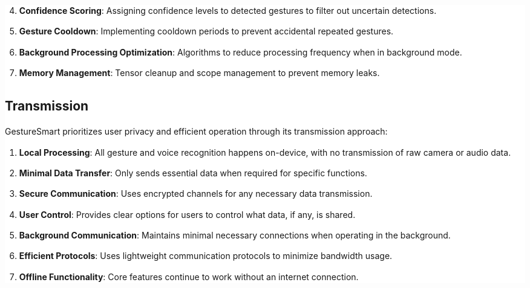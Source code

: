 4. **Confidence Scoring**: Assigning confidence levels to detected gestures to filter out uncertain detections.

5. **Gesture Cooldown**: Implementing cooldown periods to prevent accidental repeated gestures.

6. **Background Processing Optimization**: Algorithms to reduce processing frequency when in background mode.

7. **Memory Management**: Tensor cleanup and scope management to prevent memory leaks.

## Transmission

GestureSmart prioritizes user privacy and efficient operation through its transmission approach:

1. **Local Processing**: All gesture and voice recognition happens on-device, with no transmission of raw camera or audio data.

2. **Minimal Data Transfer**: Only sends essential data when required for specific functions.

3. **Secure Communication**: Uses encrypted channels for any necessary data transmission.

4. **User Control**: Provides clear options for users to control what data, if any, is shared.

5. **Background Communication**: Maintains minimal necessary connections when operating in the background.

6. **Efficient Protocols**: Uses lightweight communication protocols to minimize bandwidth usage.

7. **Offline Functionality**: Core features continue to work without an internet connection.
